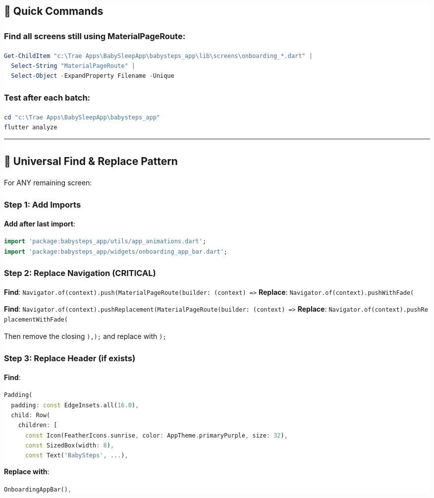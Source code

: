 
## 🚀 Quick Commands

### Find all screens still using MaterialPageRoute:
```powershell
Get-ChildItem "c:\Trae Apps\BabySleepApp\babysteps_app\lib\screens\onboarding_*.dart" | 
  Select-String "MaterialPageRoute" | 
  Select-Object -ExpandProperty Filename -Unique
```

### Test after each batch:
```powershell
cd "c:\Trae Apps\BabySleepApp\babysteps_app"
flutter analyze
```

---

## 📝 Universal Find & Replace Pattern

For ANY remaining screen:

### Step 1: Add Imports
**Add after last import**:
```dart
import 'package:babysteps_app/utils/app_animations.dart';
import 'package:babysteps_app/widgets/onboarding_app_bar.dart';
```

### Step 2: Replace Navigation (CRITICAL)
**Find**: `Navigator.of(context).push(MaterialPageRoute(builder: (context) =>`
**Replace**: `Navigator.of(context).pushWithFade(`

**Find**: `Navigator.of(context).pushReplacement(MaterialPageRoute(builder: (context) =>`
**Replace**: `Navigator.of(context).pushReplacementWithFade(`

Then remove the closing `),);` and replace with `);`

### Step 3: Replace Header (if exists)
**Find**:
```dart
Padding(
  padding: const EdgeInsets.all(16.0),
  child: Row(
    children: [
      const Icon(FeatherIcons.sunrise, color: AppTheme.primaryPurple, size: 32),
      const SizedBox(width: 8),
      const Text('BabySteps', ...),
```

**Replace with**:
```dart
OnboardingAppBar(),
```
